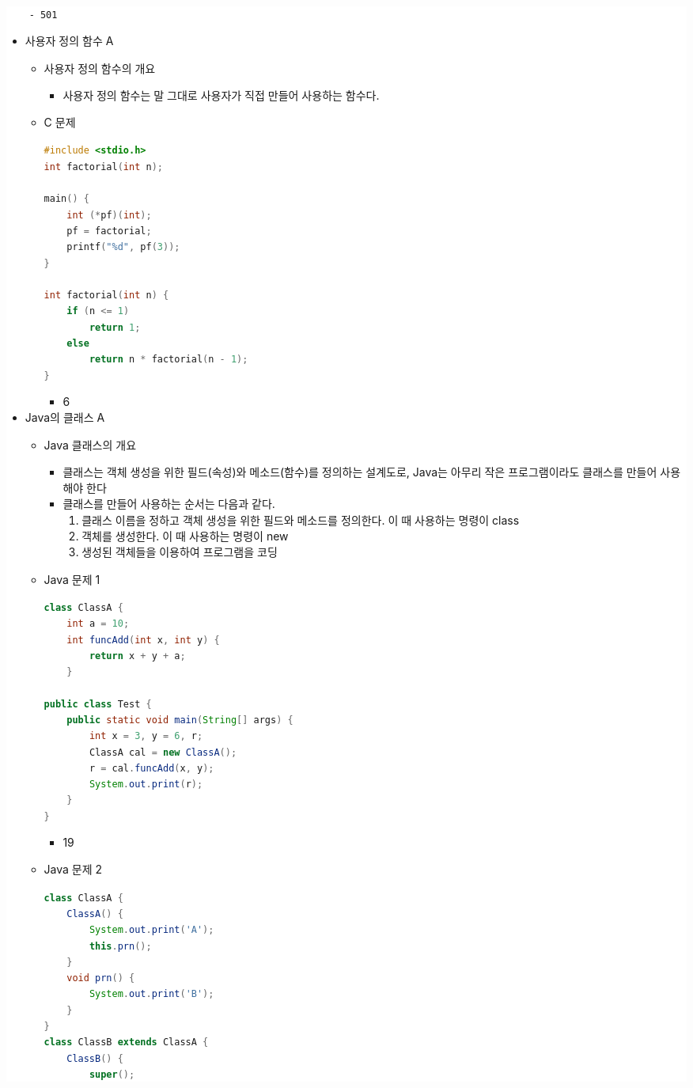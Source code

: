        - 501
- 사용자 정의 함수 A
    - 사용자 정의 함수의 개요
        - 사용자 정의 함수는 말 그대로 사용자가 직접 만들어 사용하는 함수다.
    - C 문제
        
        ```c
        #include <stdio.h>
        int factorial(int n);
        
        main() {
        	int (*pf)(int);
        	pf = factorial;
        	printf("%d", pf(3));
        }
        
        int factorial(int n) {
        	if (n <= 1)
        		return 1;
        	else 
        		return n * factorial(n - 1);
        }
        ```
        
        - 6
- Java의 클래스 A
    - Java 클래스의 개요
        - 클래스는 객체 생성을 위한 필드(속성)와 메소드(함수)를 정의하는 설계도로, Java는 아무리 작은 프로그램이라도 클래스를 만들어 사용해야 한다
        - 클래스를 만들어 사용하는 순서는 다음과 같다.
            1. 클래스 이름을 정하고 객체 생성을 위한 필드와 메소드를 정의한다. 이 때 사용하는 명령이 class
            2. 객체를 생성한다. 이 때 사용하는 명령이 new
            3. 생성된 객체들을 이용하여 프로그램을 코딩
    - Java 문제 1
        
        ```java
        class ClassA {
        	int a = 10;
        	int funcAdd(int x, int y) {
        		return x + y + a;
        	}
        
        public class Test {
        	public static void main(String[] args) {
        		int x = 3, y = 6, r;
        		ClassA cal = new ClassA();
        		r = cal.funcAdd(x, y);
        		System.out.print(r);
        	}
        }
        ```
        
        - 19
    - Java 문제 2
        
        ```java
        class ClassA {
        	ClassA() {
        		System.out.print('A');
        		this.prn();
        	}
        	void prn() {
        		System.out.print('B');
        	}
        }
        class ClassB extends ClassA {
        	ClassB() {
        		super();